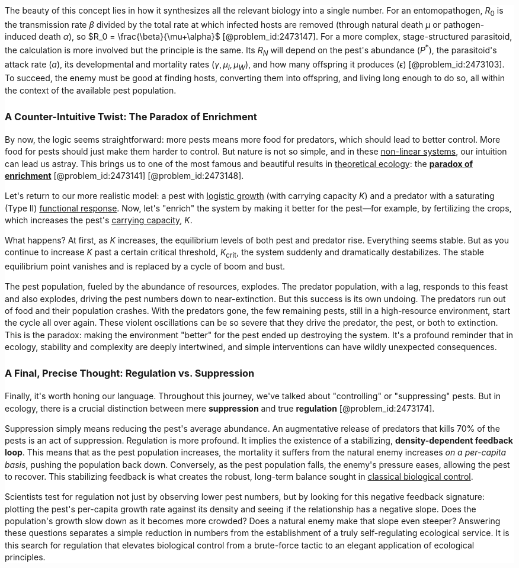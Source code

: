 The beauty of this concept lies in how it synthesizes all the relevant biology into a single number. For an entomopathogen, $R_0$ is the transmission rate $\beta$ divided by the total rate at which infected hosts are removed (through natural death $\mu$ or pathogen-induced death $\alpha$), so $R_0 = \frac{\beta}{\mu+\alpha}$ [@problem_id:2473147]. For a more complex, stage-structured parasitoid, the calculation is more involved but the principle is the same. Its $R_N$ will depend on the pest's abundance ($P^*$), the parasitoid's attack rate ($a$), its developmental and mortality rates ($\gamma, \mu_I, \mu_W$), and how many offspring it produces ($\epsilon$) [@problem_id:2473103]. To succeed, the enemy must be good at finding hosts, converting them into offspring, and living long enough to do so, all within the context of the available pest population.

### A Counter-Intuitive Twist: The Paradox of Enrichment

By now, the logic seems straightforward: more pests means more food for predators, which should lead to better control. More food for pests should just make them harder to control. But nature is not so simple, and in these [non-linear systems](@article_id:276295), our intuition can lead us astray. This brings us to one of the most famous and beautiful results in [theoretical ecology](@article_id:197175): the **[paradox of enrichment](@article_id:162747)** [@problem_id:2473141] [@problem_id:2473148].

Let's return to our more realistic model: a pest with [logistic growth](@article_id:140274) (with carrying capacity $K$) and a predator with a saturating (Type II) [functional response](@article_id:200716). Now, let's "enrich" the system by making it better for the pest—for example, by fertilizing the crops, which increases the pest's [carrying capacity](@article_id:137524), $K$.

What happens? At first, as $K$ increases, the equilibrium levels of both pest and predator rise. Everything seems stable. But as you continue to increase $K$ past a certain critical threshold, $K_\text{crit}$, the system suddenly and dramatically destabilizes. The stable equilibrium point vanishes and is replaced by a cycle of boom and bust.

The pest population, fueled by the abundance of resources, explodes. The predator population, with a lag, responds to this feast and also explodes, driving the pest numbers down to near-extinction. But this success is its own undoing. The predators run out of food and their population crashes. With the predators gone, the few remaining pests, still in a high-resource environment, start the cycle all over again. These violent oscillations can be so severe that they drive the predator, the pest, or both to extinction. This is the paradox: making the environment "better" for the pest ended up destroying the system. It's a profound reminder that in ecology, stability and complexity are deeply intertwined, and simple interventions can have wildly unexpected consequences.

### A Final, Precise Thought: Regulation vs. Suppression

Finally, it's worth honing our language. Throughout this journey, we've talked about "controlling" or "suppressing" pests. But in ecology, there is a crucial distinction between mere **suppression** and true **regulation** [@problem_id:2473174].

Suppression simply means reducing the pest's average abundance. An augmentative release of predators that kills 70% of the pests is an act of suppression. Regulation is more profound. It implies the existence of a stabilizing, **density-dependent feedback loop**. This means that as the pest population increases, the mortality it suffers from the natural enemy increases *on a per-capita basis*, pushing the population back down. Conversely, as the pest population falls, the enemy's pressure eases, allowing the pest to recover. This stabilizing feedback is what creates the robust, long-term balance sought in [classical biological control](@article_id:194672).

Scientists test for regulation not just by observing lower pest numbers, but by looking for this negative feedback signature: plotting the pest's per-capita growth rate against its density and seeing if the relationship has a negative slope. Does the population's growth slow down as it becomes more crowded? Does a natural enemy make that slope even steeper? Answering these questions separates a simple reduction in numbers from the establishment of a truly self-regulating ecological service. It is this search for regulation that elevates biological control from a brute-force tactic to an elegant application of ecological principles.